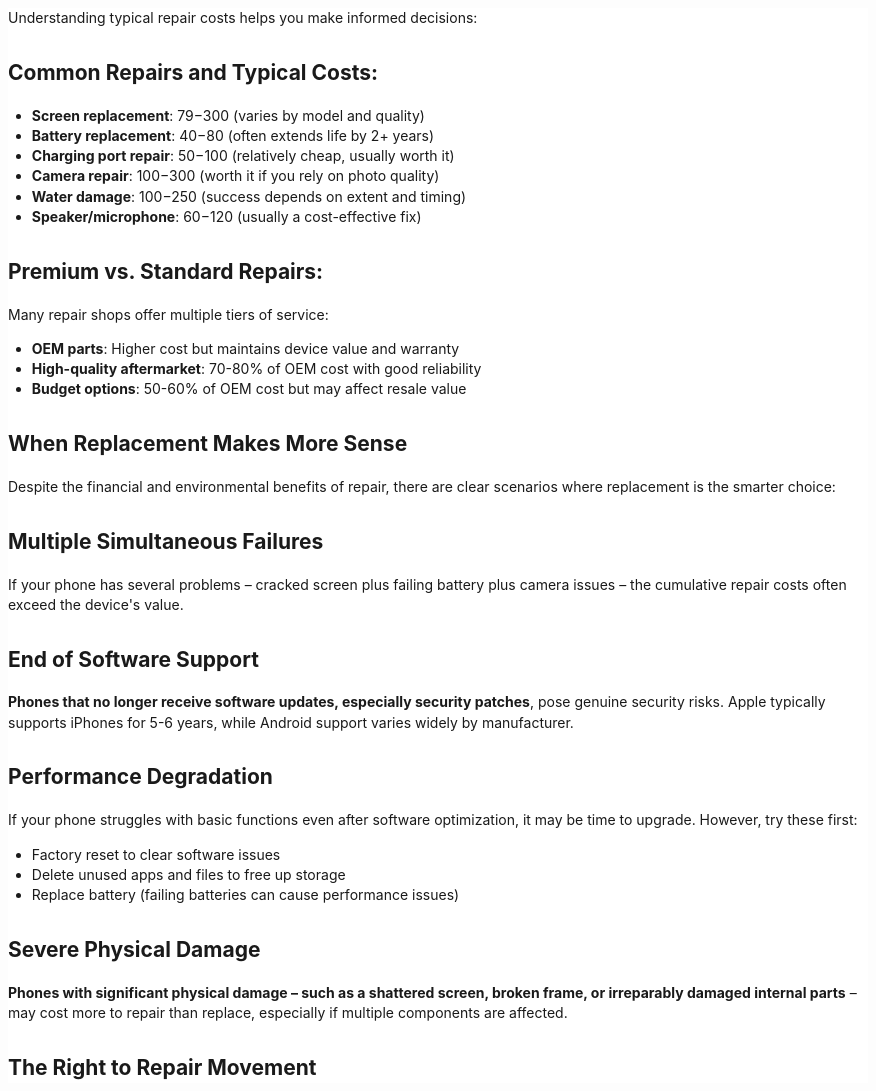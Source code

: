 Understanding typical repair costs helps you make informed decisions:

## Common Repairs and Typical Costs:

- **Screen replacement**: $79-$300 (varies by model and quality)
- **Battery replacement**: $40-$80 (often extends life by 2+ years)
- **Charging port repair**: $50-$100 (relatively cheap, usually worth it)
- **Camera repair**: $100-$300 (worth it if you rely on photo quality)
- **Water damage**: $100-$250 (success depends on extent and timing)
- **Speaker/microphone**: $60-$120 (usually a cost-effective fix)

## Premium vs. Standard Repairs:

Many repair shops offer multiple tiers of service:

- **OEM parts**: Higher cost but maintains device value and warranty
- **High-quality aftermarket**: 70-80% of OEM cost with good reliability
- **Budget options**: 50-60% of OEM cost but may affect resale value

## When Replacement Makes More Sense

Despite the financial and environmental benefits of repair, there are clear scenarios where replacement is the smarter choice:

## Multiple Simultaneous Failures

If your phone has several problems – cracked screen plus failing battery plus camera issues – the cumulative repair costs often exceed the device's value.

## End of Software Support

<strong>Phones that no longer receive software updates, especially security patches</strong>, pose genuine security risks. Apple typically supports iPhones for 5-6 years, while Android support varies widely by manufacturer.

## Performance Degradation

If your phone struggles with basic functions even after software optimization, it may be time to upgrade. However, try these first:

- Factory reset to clear software issues
- Delete unused apps and files to free up storage
- Replace battery (failing batteries can cause performance issues)

## Severe Physical Damage

<strong>Phones with significant physical damage – such as a shattered screen, broken frame, or irreparably damaged internal parts</strong> – may cost more to repair than replace, especially if multiple components are affected.

## The Right to Repair Movement
